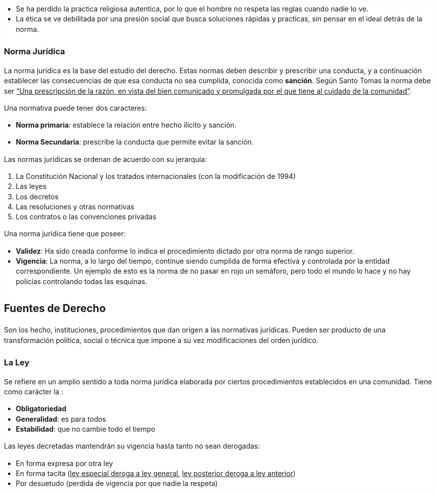 - Se ha perdido la practica religiosa autentica, por lo que el hombre no respeta las reglas cuando nadie lo ve.
- La ética se ve debilitada por una presión social que busca soluciones rápidas y practicas, sin pensar en el ideal detrás de la norma.

### Norma Jurídica

La norma jurídica es la base del estudio del derecho. Estas normas deben describir y prescribir una conducta, y a continuación establecer las consecuencias de que esa conducta no sea cumplida, conocida como **sanción**. Según Santo Tomas la norma debe ser <u>“Una prescripción de la razón, en vista del bien comunicado y promulgada por el que tiene al cuidado de la comunidad”</u>.

Una normativa puede tener dos caracteres:

- **Norma primaria**: establece la relación entre hecho ilícito y sanción.

- **Norma Secundaria**: prescribe la conducta que permite evitar la sanción.

Las normas jurídicas se ordenan de acuerdo con su jerarquía:

1. La Constitución Nacional y los tratados internacionales (con la modificación de 1994)
2. Las leyes
3. Los decretos
4. Las resoluciones y otras normativas
5. Los contratos o las convenciones privadas

Una norma jurídica tiene que poseer:

- **Validez**: Ha sido creada conforme lo indica el procedimiento dictado por otra norma de rango superior.
- **Vigencia**: La norma, a lo largo del tiempo, continue siendo cumplida de forma efectiva y controlada por la entidad correspondiente. Un ejemplo de esto es la norma de no pasar en rojo un semáforo, pero todo el mundo lo hace y no hay policías controlando todas las esquinas.

## Fuentes de Derecho

Son los hecho, instituciones, procedimientos que dan origen a las normativas jurídicas. Pueden ser producto de una transformación política, social o técnica que impone a su vez modificaciones del orden jurídico.

### La Ley

Se refiere en un amplio sentido a toda norma jurídica elaborada por ciertos procedimientos establecidos en una comunidad. Tiene como carácter la :

- **Obligatoriedad**
- **Generalidad**: es para todos
- **Estabilidad**: que no cambie todo el tiempo

Las leyes decretadas mantendrán su vigencia hasta tanto no sean derogadas:

- En forma expresa por otra ley
- En forma tacita (<u>ley especial deroga a ley general</u>, <u>ley posterior deroga a ley anterior</u>)
- Por desuetudo (perdida de vigencia por que nadie la respeta)
